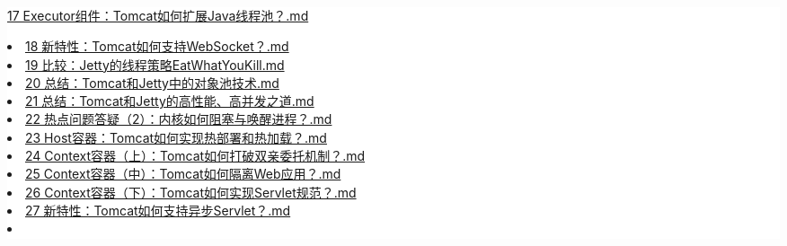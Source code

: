 <a class="menu-item" href="/%e4%b8%93%e6%a0%8f/%e6%b7%b1%e5%85%a5%e6%8b%86%e8%a7%a3Tomcat%20%20Jetty/17%20Executor%e7%bb%84%e4%bb%b6%ef%bc%9aTomcat%e5%a6%82%e4%bd%95%e6%89%a9%e5%b1%95Java%e7%ba%bf%e7%a8%8b%e6%b1%a0%ef%bc%9f.md" id="17 Executor组件：Tomcat如何扩展Java线程池？.md">17 Executor组件：Tomcat如何扩展Java线程池？.md</a>
</li>
<li>
<a class="menu-item" href="/%e4%b8%93%e6%a0%8f/%e6%b7%b1%e5%85%a5%e6%8b%86%e8%a7%a3Tomcat%20%20Jetty/18%20%e6%96%b0%e7%89%b9%e6%80%a7%ef%bc%9aTomcat%e5%a6%82%e4%bd%95%e6%94%af%e6%8c%81WebSocket%ef%bc%9f.md" id="18 新特性：Tomcat如何支持WebSocket？.md">18 新特性：Tomcat如何支持WebSocket？.md</a>
</li>
<li>
<a class="menu-item" href="/%e4%b8%93%e6%a0%8f/%e6%b7%b1%e5%85%a5%e6%8b%86%e8%a7%a3Tomcat%20%20Jetty/19%20%e6%af%94%e8%be%83%ef%bc%9aJetty%e7%9a%84%e7%ba%bf%e7%a8%8b%e7%ad%96%e7%95%a5EatWhatYouKill.md" id="19 比较：Jetty的线程策略EatWhatYouKill.md">19 比较：Jetty的线程策略EatWhatYouKill.md</a>
</li>
<li>
<a class="menu-item" href="/%e4%b8%93%e6%a0%8f/%e6%b7%b1%e5%85%a5%e6%8b%86%e8%a7%a3Tomcat%20%20Jetty/20%20%e6%80%bb%e7%bb%93%ef%bc%9aTomcat%e5%92%8cJetty%e4%b8%ad%e7%9a%84%e5%af%b9%e8%b1%a1%e6%b1%a0%e6%8a%80%e6%9c%af.md" id="20 总结：Tomcat和Jetty中的对象池技术.md">20 总结：Tomcat和Jetty中的对象池技术.md</a>
</li>
<li>
<a class="menu-item" href="/%e4%b8%93%e6%a0%8f/%e6%b7%b1%e5%85%a5%e6%8b%86%e8%a7%a3Tomcat%20%20Jetty/21%20%e6%80%bb%e7%bb%93%ef%bc%9aTomcat%e5%92%8cJetty%e7%9a%84%e9%ab%98%e6%80%a7%e8%83%bd%e3%80%81%e9%ab%98%e5%b9%b6%e5%8f%91%e4%b9%8b%e9%81%93.md" id="21 总结：Tomcat和Jetty的高性能、高并发之道.md">21 总结：Tomcat和Jetty的高性能、高并发之道.md</a>
</li>
<li>
<a class="menu-item" href="/%e4%b8%93%e6%a0%8f/%e6%b7%b1%e5%85%a5%e6%8b%86%e8%a7%a3Tomcat%20%20Jetty/22%20%e7%83%ad%e7%82%b9%e9%97%ae%e9%a2%98%e7%ad%94%e7%96%91%ef%bc%882%ef%bc%89%ef%bc%9a%e5%86%85%e6%a0%b8%e5%a6%82%e4%bd%95%e9%98%bb%e5%a1%9e%e4%b8%8e%e5%94%a4%e9%86%92%e8%bf%9b%e7%a8%8b%ef%bc%9f.md" id="22 热点问题答疑（2）：内核如何阻塞与唤醒进程？.md">22 热点问题答疑（2）：内核如何阻塞与唤醒进程？.md</a>
</li>
<li>
<a class="menu-item" href="/%e4%b8%93%e6%a0%8f/%e6%b7%b1%e5%85%a5%e6%8b%86%e8%a7%a3Tomcat%20%20Jetty/23%20Host%e5%ae%b9%e5%99%a8%ef%bc%9aTomcat%e5%a6%82%e4%bd%95%e5%ae%9e%e7%8e%b0%e7%83%ad%e9%83%a8%e7%bd%b2%e5%92%8c%e7%83%ad%e5%8a%a0%e8%bd%bd%ef%bc%9f.md" id="23 Host容器：Tomcat如何实现热部署和热加载？.md">23 Host容器：Tomcat如何实现热部署和热加载？.md</a>
</li>
<li>
<a class="menu-item" href="/%e4%b8%93%e6%a0%8f/%e6%b7%b1%e5%85%a5%e6%8b%86%e8%a7%a3Tomcat%20%20Jetty/24%20Context%e5%ae%b9%e5%99%a8%ef%bc%88%e4%b8%8a%ef%bc%89%ef%bc%9aTomcat%e5%a6%82%e4%bd%95%e6%89%93%e7%a0%b4%e5%8f%8c%e4%ba%b2%e5%a7%94%e6%89%98%e6%9c%ba%e5%88%b6%ef%bc%9f.md" id="24 Context容器（上）：Tomcat如何打破双亲委托机制？.md">24 Context容器（上）：Tomcat如何打破双亲委托机制？.md</a>
</li>
<li>
<a class="menu-item" href="/%e4%b8%93%e6%a0%8f/%e6%b7%b1%e5%85%a5%e6%8b%86%e8%a7%a3Tomcat%20%20Jetty/25%20Context%e5%ae%b9%e5%99%a8%ef%bc%88%e4%b8%ad%ef%bc%89%ef%bc%9aTomcat%e5%a6%82%e4%bd%95%e9%9a%94%e7%a6%bbWeb%e5%ba%94%e7%94%a8%ef%bc%9f.md" id="25 Context容器（中）：Tomcat如何隔离Web应用？.md">25 Context容器（中）：Tomcat如何隔离Web应用？.md</a>
</li>
<li>
<a class="menu-item" href="/%e4%b8%93%e6%a0%8f/%e6%b7%b1%e5%85%a5%e6%8b%86%e8%a7%a3Tomcat%20%20Jetty/26%20Context%e5%ae%b9%e5%99%a8%ef%bc%88%e4%b8%8b%ef%bc%89%ef%bc%9aTomcat%e5%a6%82%e4%bd%95%e5%ae%9e%e7%8e%b0Servlet%e8%a7%84%e8%8c%83%ef%bc%9f.md" id="26 Context容器（下）：Tomcat如何实现Servlet规范？.md">26 Context容器（下）：Tomcat如何实现Servlet规范？.md</a>
</li>
<li>
<a class="menu-item" href="/%e4%b8%93%e6%a0%8f/%e6%b7%b1%e5%85%a5%e6%8b%86%e8%a7%a3Tomcat%20%20Jetty/27%20%e6%96%b0%e7%89%b9%e6%80%a7%ef%bc%9aTomcat%e5%a6%82%e4%bd%95%e6%94%af%e6%8c%81%e5%bc%82%e6%ad%a5Servlet%ef%bc%9f.md" id="27 新特性：Tomcat如何支持异步Servlet？.md">27 新特性：Tomcat如何支持异步Servlet？.md</a>
</li>
<li>